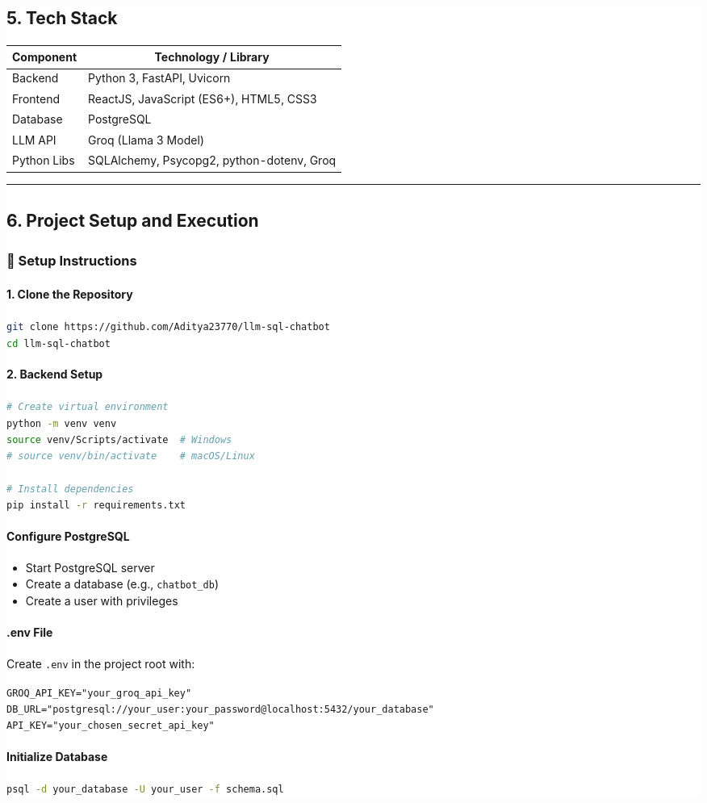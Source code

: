 
## 5. Tech Stack

| Component     | Technology / Library                           |
|---------------|-----------------------------------------------|
| Backend       | Python 3, FastAPI, Uvicorn                    |
| Frontend      | ReactJS, JavaScript (ES6+), HTML5, CSS3      |
| Database      | PostgreSQL                                    |
| LLM API       | Groq (Llama 3 Model)                          |
| Python Libs   | SQLAlchemy, Psycopg2, python-dotenv, Groq     |

---

## 6. Project Setup and Execution

### 🔧 Setup Instructions

#### 1. Clone the Repository
```bash
git clone https://github.com/Aditya23770/llm-sql-chatbot
cd llm-sql-chatbot
```

#### 2. Backend Setup
```bash
# Create virtual environment
python -m venv venv
source venv/Scripts/activate  # Windows
# source venv/bin/activate    # macOS/Linux

# Install dependencies
pip install -r requirements.txt
```

#### Configure PostgreSQL
- Start PostgreSQL server
- Create a database (e.g., `chatbot_db`)
- Create a user with privileges

#### .env File
Create `.env` in the project root with:
```
GROQ_API_KEY="your_groq_api_key"
DB_URL="postgresql://your_user:your_password@localhost:5432/your_database"
API_KEY="your_chosen_secret_api_key"
```

#### Initialize Database
```bash
psql -d your_database -U your_user -f schema.sql
```
